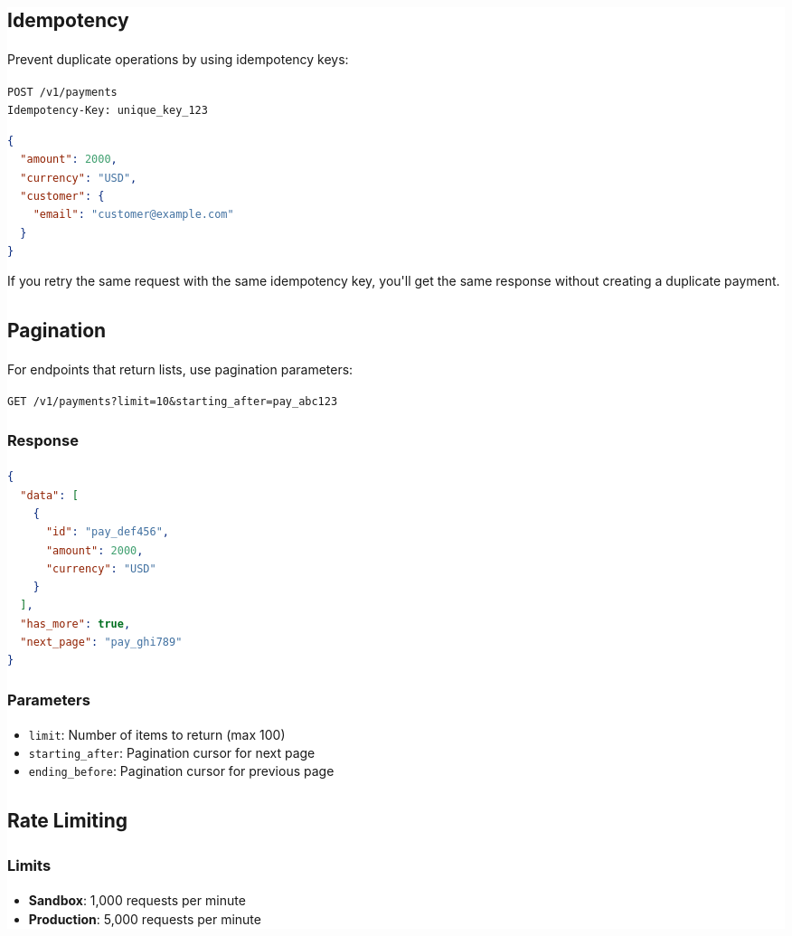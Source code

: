 ## Idempotency

Prevent duplicate operations by using idempotency keys:

```http
POST /v1/payments
Idempotency-Key: unique_key_123
```

```json
{
  "amount": 2000,
  "currency": "USD",
  "customer": {
    "email": "customer@example.com"
  }
}
```

If you retry the same request with the same idempotency key, you'll get the same response without creating a duplicate payment.

## Pagination

For endpoints that return lists, use pagination parameters:

```http
GET /v1/payments?limit=10&starting_after=pay_abc123
```

### Response
```json
{
  "data": [
    {
      "id": "pay_def456",
      "amount": 2000,
      "currency": "USD"
    }
  ],
  "has_more": true,
  "next_page": "pay_ghi789"
}
```

### Parameters
- `limit`: Number of items to return (max 100)
- `starting_after`: Pagination cursor for next page
- `ending_before`: Pagination cursor for previous page

## Rate Limiting

### Limits
- **Sandbox**: 1,000 requests per minute
- **Production**: 5,000 requests per minute
